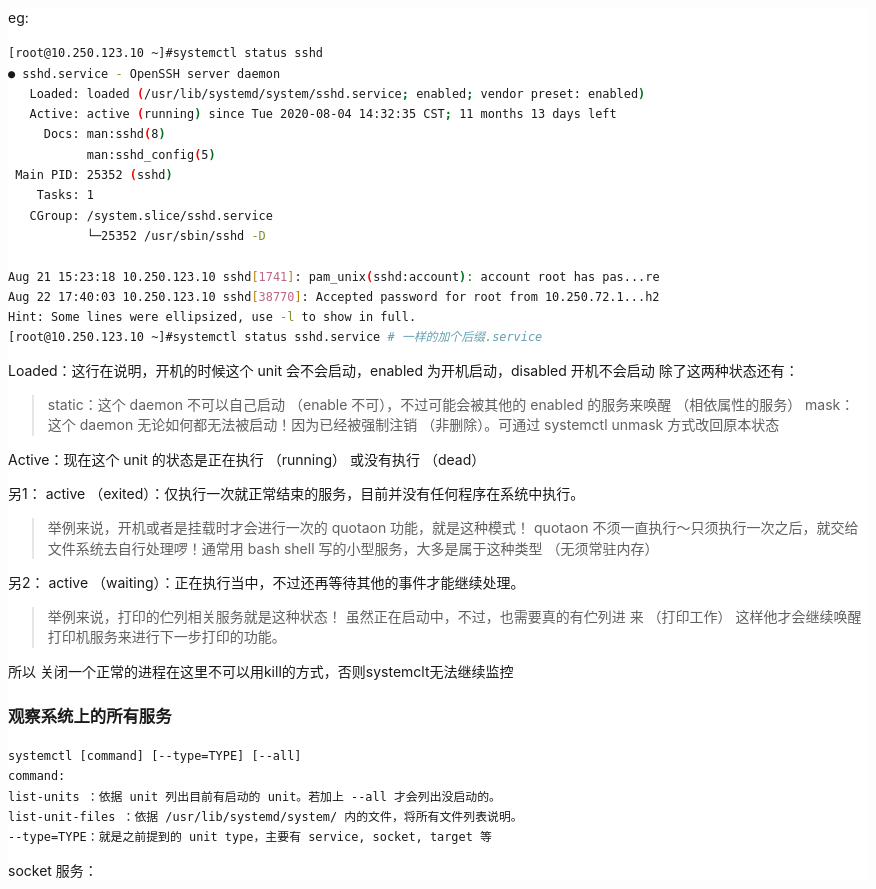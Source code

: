 eg:

```sh
[root@10.250.123.10 ~]#systemctl status sshd
● sshd.service - OpenSSH server daemon
   Loaded: loaded (/usr/lib/systemd/system/sshd.service; enabled; vendor preset: enabled)
   Active: active (running) since Tue 2020-08-04 14:32:35 CST; 11 months 13 days left
     Docs: man:sshd(8)
           man:sshd_config(5)
 Main PID: 25352 (sshd)
    Tasks: 1
   CGroup: /system.slice/sshd.service
           └─25352 /usr/sbin/sshd -D

Aug 21 15:23:18 10.250.123.10 sshd[1741]: pam_unix(sshd:account): account root has pas...re
Aug 22 17:40:03 10.250.123.10 sshd[38770]: Accepted password for root from 10.250.72.1...h2
Hint: Some lines were ellipsized, use -l to show in full.
[root@10.250.123.10 ~]#systemctl status sshd.service # 一样的加个后缀.service
```
Loaded：这行在说明，开机的时候这个 unit 会不会启动，enabled 为开机启动，disabled 开机不会启动
除了这两种状态还有：

> static：这个 daemon 不可以自己启动 （enable 不可），不过可能会被其他的 enabled
> 的服务来唤醒 （相依属性的服务）
> mask：这个 daemon 无论如何都无法被启动！因为已经被强制注销 （非删除）。可通过
> systemctl unmask 方式改回原本状态



Active：现在这个 unit 的状态是正在执行 （running） 或没有执行 （dead）

另1： active （exited）：仅执行一次就正常结束的服务，目前并没有任何程序在系统中执行。

> 举例来说，开机或者是挂载时才会进行一次的 quotaon 功能，就是这种模式！ quotaon
> 不须一直执行～只须执行一次之后，就交给文件系统去自行处理啰！通常用 bash shell
> 写的小型服务，大多是属于这种类型 （无须常驻内存）

另2： active （waiting）：正在执行当中，不过还再等待其他的事件才能继续处理。

> 举例来说，打印的伫列相关服务就是这种状态！ 虽然正在启动中，不过，也需要真的有伫列进
> 来 （打印工作） 这样他才会继续唤醒打印机服务来进行下一步打印的功能。



所以 关闭一个正常的进程在这里不可以用kill的方式，否则systemclt无法继续监控



### 观察系统上的所有服务

```
systemctl [command] [--type=TYPE] [--all]
command:
list-units ：依据 unit 列出目前有启动的 unit。若加上 --all 才会列出没启动的。
list-unit-files ：依据 /usr/lib/systemd/system/ 内的文件，将所有文件列表说明。
--type=TYPE：就是之前提到的 unit type，主要有 service, socket, target 等
```

socket 服务：
